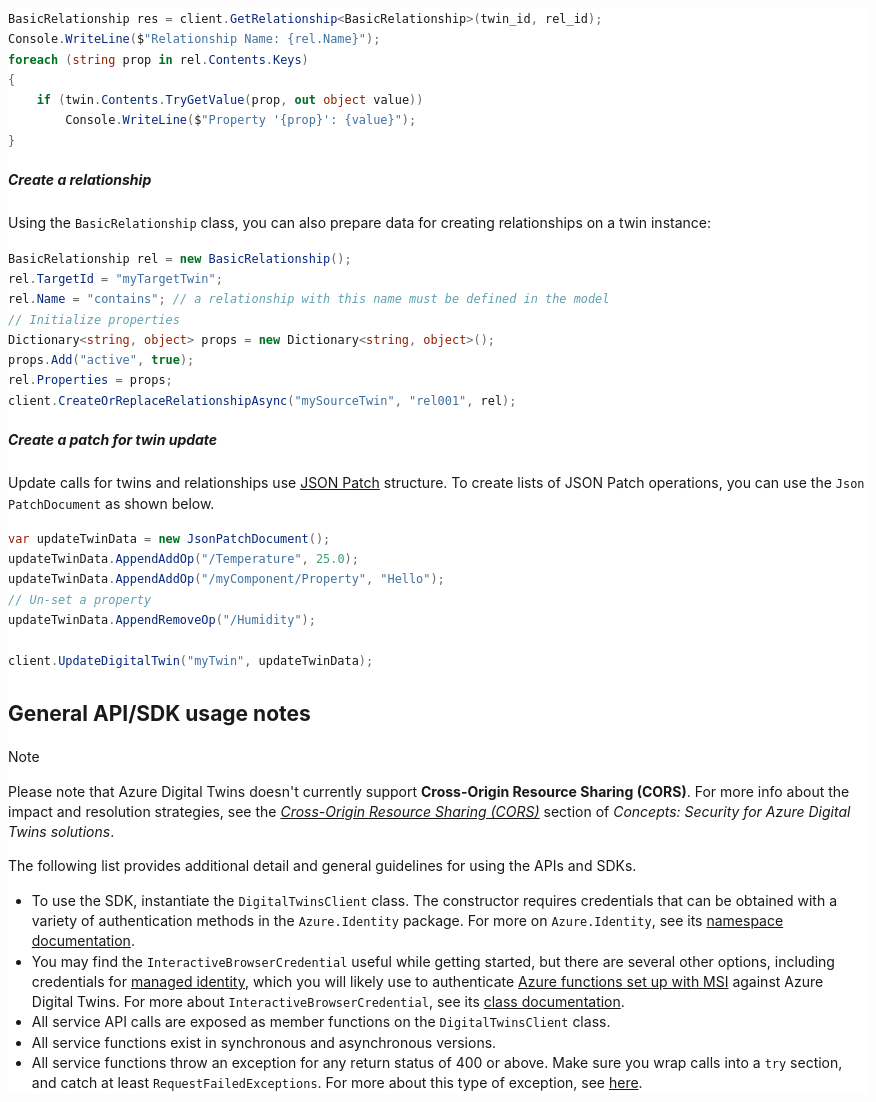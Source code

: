 ```csharp
BasicRelationship res = client.GetRelationship<BasicRelationship>(twin_id, rel_id);
Console.WriteLine($"Relationship Name: {rel.Name}");
foreach (string prop in rel.Contents.Keys)
{
    if (twin.Contents.TryGetValue(prop, out object value))
        Console.WriteLine($"Property '{prop}': {value}");
}
```

##### Create a relationship

Using the `BasicRelationship` class, you can also prepare data for creating relationships on a twin instance:

```csharp
BasicRelationship rel = new BasicRelationship();
rel.TargetId = "myTargetTwin";
rel.Name = "contains"; // a relationship with this name must be defined in the model
// Initialize properties
Dictionary<string, object> props = new Dictionary<string, object>();
props.Add("active", true);
rel.Properties = props;
client.CreateOrReplaceRelationshipAsync("mySourceTwin", "rel001", rel);
```

##### Create a patch for twin update

Update calls for twins and relationships use [JSON Patch](http://jsonpatch.com/) structure. To create lists of JSON Patch operations, you can use the `JsonPatchDocument` as shown below.

```csharp
var updateTwinData = new JsonPatchDocument();
updateTwinData.AppendAddOp("/Temperature", 25.0);
updateTwinData.AppendAddOp("/myComponent/Property", "Hello");
// Un-set a property
updateTwinData.AppendRemoveOp("/Humidity");

client.UpdateDigitalTwin("myTwin", updateTwinData);
```

## General API/SDK usage notes

> [!NOTE]
> Please note that Azure Digital Twins doesn't currently support **Cross-Origin Resource Sharing (CORS)**. For more info about the impact and resolution strategies, see the [*Cross-Origin Resource Sharing (CORS)*](concepts-security.md#cross-origin-resource-sharing-cors) section of *Concepts: Security for Azure Digital Twins solutions*.

The following list provides additional detail and general guidelines for using the APIs and SDKs.

* To use the SDK, instantiate the `DigitalTwinsClient` class. The constructor requires credentials that can be obtained with a variety of authentication methods in the `Azure.Identity` package. For more on `Azure.Identity`, see its [namespace documentation](/dotnet/api/azure.identity?preserve-view=true&view=azure-dotnet). 
* You may find the `InteractiveBrowserCredential` useful while getting started, but there are several other options, including credentials for [managed identity](/dotnet/api/azure.identity.interactivebrowsercredential?preserve-view=true&view=azure-dotnet), which you will likely use to authenticate [Azure functions set up with MSI](../app-service/overview-managed-identity.md?tabs=dotnet) against Azure Digital Twins. For more about `InteractiveBrowserCredential`, see its [class documentation](/dotnet/api/azure.identity.interactivebrowsercredential?preserve-view=true&view=azure-dotnet).
* All service API calls are exposed as member functions on the `DigitalTwinsClient` class.
* All service functions exist in synchronous and asynchronous versions.
* All service functions throw an exception for any return status of 400 or above. Make sure you wrap calls into a `try` section, and catch at least `RequestFailedExceptions`. For more about this type of exception, see [here](/dotnet/api/azure.requestfailedexception?preserve-view=true&view=azure-dotnet).